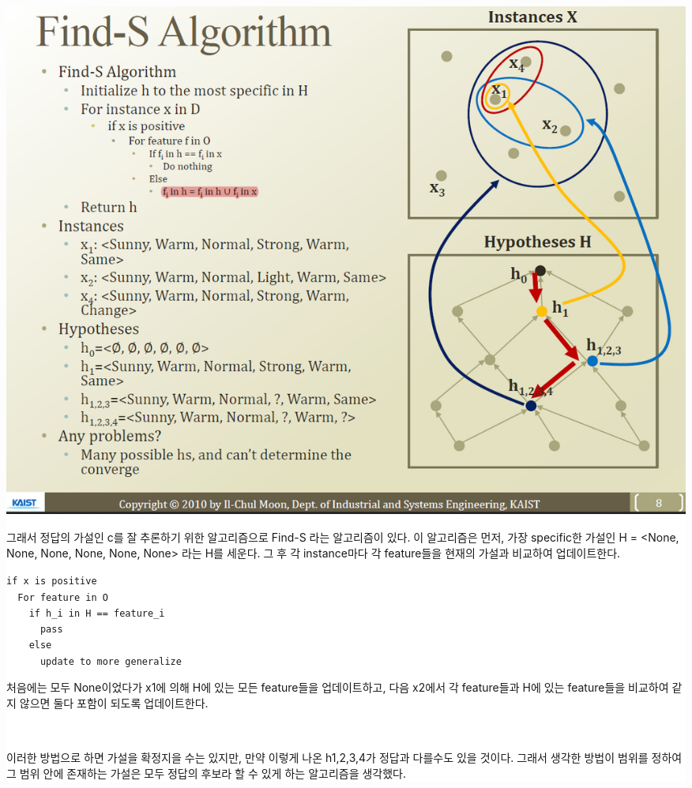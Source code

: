 <img src="/assets/img/kooc/week12/find_s.png">

그래서 정답의 가설인 c를 잘 추론하기 위한 알고리즘으로 Find-S 라는 알고리즘이 있다. 이 알고리즘은 먼저, 가장 specific한 가설인 H = \<None, None, None, None, None, None\> 라는 H를 세운다. 그 후 각 instance마다 각 feature들을 현재의 가설과 비교하여 업데이트한다.

```shell
if x is positive
  For feature in O
    if h_i in H == feature_i
      pass
    else
      update to more generalize
```

처음에는 모두 None이었다가 x1에 의해 H에 있는 모든 feature들을 업데이트하고, 다음 x2에서 각 feature들과 H에 있는 feature들을 비교하여 같지 않으면 둘다 포함이 되도록 업데이트한다.

&nbsp;

이러한 방법으로 하면 가설을 확정지을 수는 있지만, 만약 이렇게 나온 h1,2,3,4가 정답과 다를수도 있을 것이다. 그래서 생각한 방법이 범위를 정하여 그 범위 안에 존재하는 가설은 모두 정답의 후보라 할 수 있게 하는 알고리즘을 생각했다.
